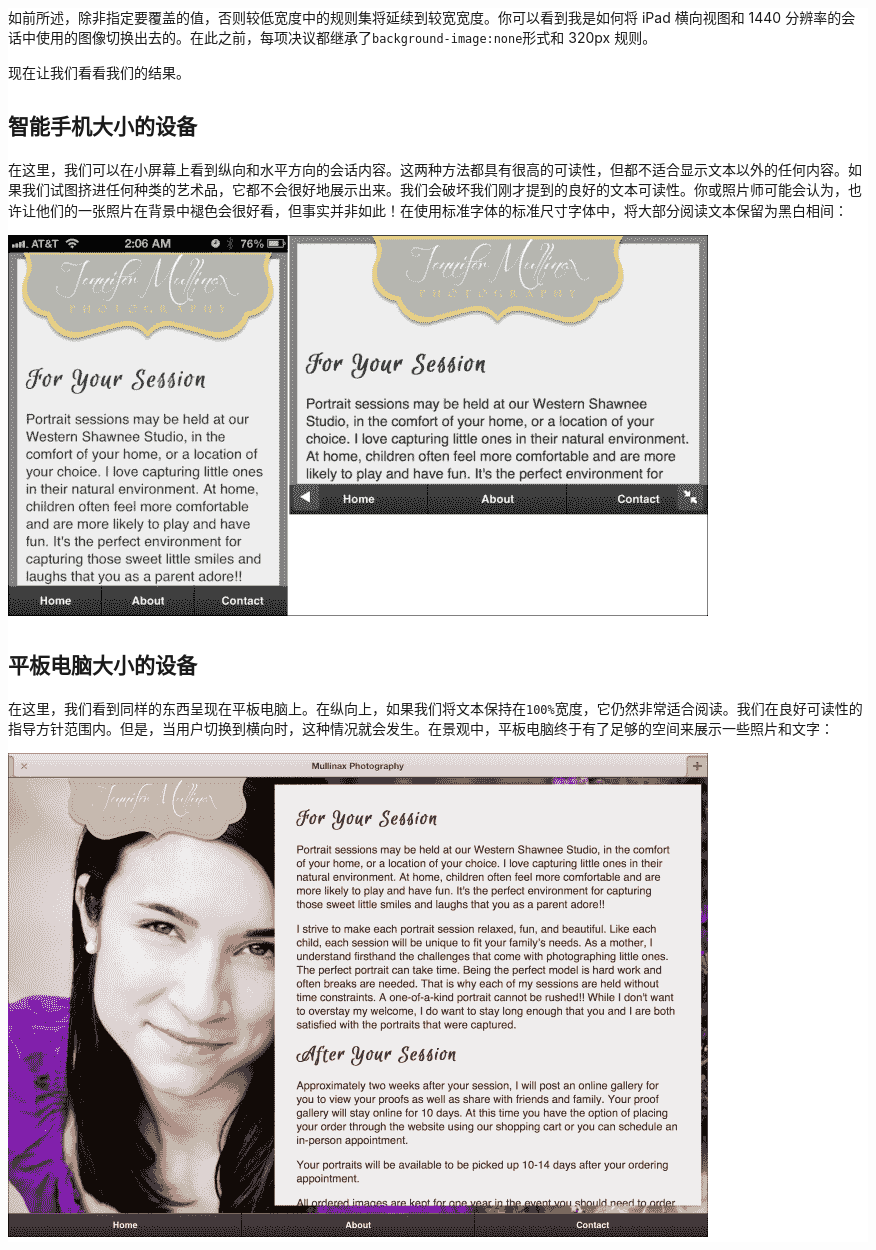 如前所述，除非指定要覆盖的值，否则较低宽度中的规则集将延续到较宽宽度。你可以看到我是如何将 iPad 横向视图和 1440 分辨率的会话中使用的图像切换出去的。在此之前，每项决议都继承了`background-image:none`形式和 320px 规则。

现在让我们看看我们的结果。

## 智能手机大小的设备

在这里，我们可以在小屏幕上看到纵向和水平方向的会话内容。这两种方法都具有很高的可读性，但都不适合显示文本以外的任何内容。如果我们试图挤进任何种类的艺术品，它都不会很好地展示出来。我们会破坏我们刚才提到的良好的文本可读性。你或照片师可能会认为，也许让他们的一张照片在背景中褪色会很好看，但事实并非如此！在使用标准字体的标准尺寸字体中，将大部分阅读文本保留为黑白相间：

![Smartphone-sized devices](img/0069_07_10.jpg)

## 平板电脑大小的设备

在这里，我们看到同样的东西呈现在平板电脑上。在纵向上，如果我们将文本保持在`100%`宽度，它仍然非常适合阅读。我们在良好可读性的指导方针范围内。但是，当用户切换到横向时，这种情况就会发生。在景观中，平板电脑终于有了足够的空间来展示一些照片和文字：

![Tablet-sized devices](img/0069_07_07.jpg)
